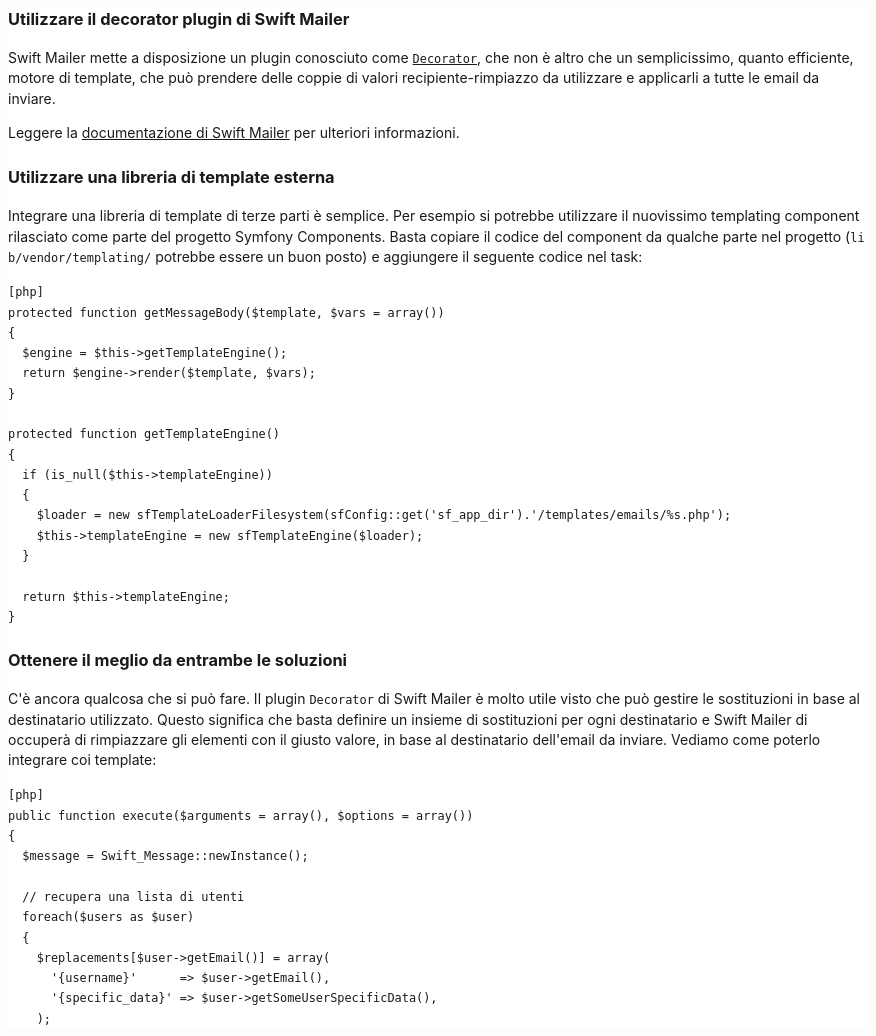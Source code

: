### Utilizzare il decorator plugin di Swift Mailer

Swift Mailer mette a disposizione un plugin conosciuto come
[`Decorator`](http://swiftmailer.org/docs/decorator-plugin), che non è altro che
un semplicissimo, quanto efficiente, motore di template, che può prendere delle coppie
di valori recipiente-rimpiazzo da utilizzare e applicarli a tutte le email da inviare.

Leggere la [documentazione di Swift Mailer](http://swiftmailer.org/docs/) per
ulteriori informazioni.

### Utilizzare una libreria di template esterna

Integrare una libreria di template di terze parti è semplice. Per esempio si
potrebbe utilizzare il nuovissimo templating component rilasciato come parte
del progetto Symfony Components. Basta copiare il codice del component da qualche
parte nel progetto (`lib/vendor/templating/` potrebbe essere un buon posto) e
aggiungere il seguente codice nel task:

    [php]
    protected function getMessageBody($template, $vars = array())
    {
      $engine = $this->getTemplateEngine();
      return $engine->render($template, $vars);
    }

    protected function getTemplateEngine()
    {
      if (is_null($this->templateEngine))
      {
        $loader = new sfTemplateLoaderFilesystem(sfConfig::get('sf_app_dir').'/templates/emails/%s.php');
        $this->templateEngine = new sfTemplateEngine($loader);
      }

      return $this->templateEngine;
    }

### Ottenere il meglio da entrambe le soluzioni

C'è ancora qualcosa che si può fare. Il plugin `Decorator` di Swift Mailer è
molto utile visto che può gestire le sostituzioni in base al destinatario utilizzato.
Questo significa che basta definire un insieme di sostituzioni per ogni destinatario
e Swift Mailer di occuperà di rimpiazzare gli elementi con il giusto valore,
in base al destinatario dell'email da inviare. Vediamo come poterlo integrare
coi template:

    [php]
    public function execute($arguments = array(), $options = array())
    {
      $message = Swift_Message::newInstance();

      // recupera una lista di utenti
      foreach($users as $user)
      {
        $replacements[$user->getEmail()] = array(
          '{username}'      => $user->getEmail(),
          '{specific_data}' => $user->getSomeUserSpecificData(),
        );
